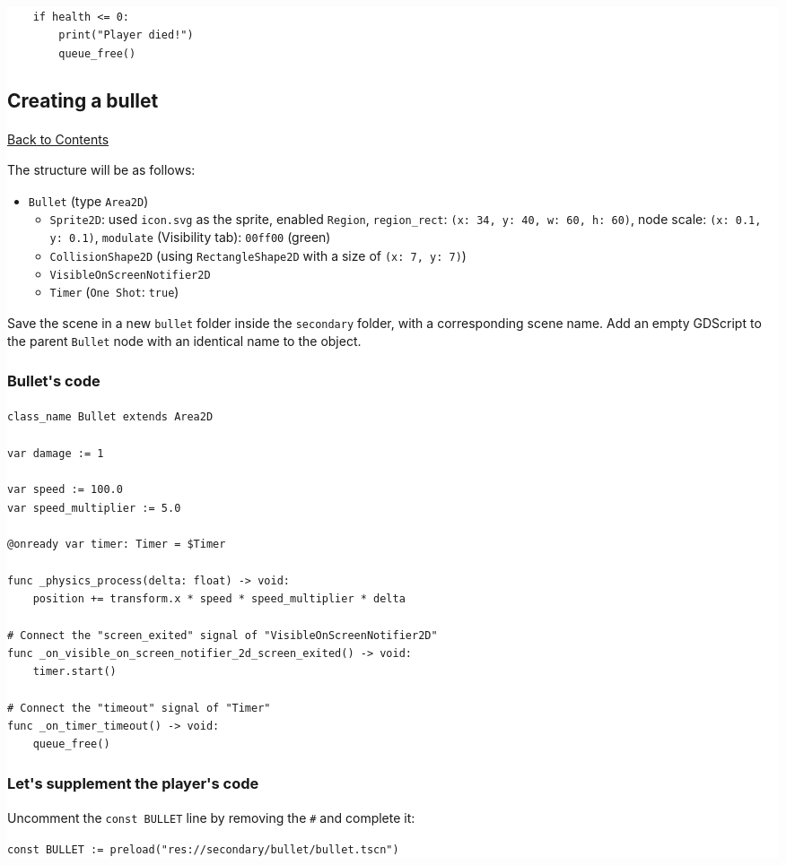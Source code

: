 ```gdscript
	if health <= 0:
		print("Player died!")
		queue_free()
```

## Creating a bullet

[Back to Contents](#table-of-contents)

The structure will be as follows:

- `Bullet` (type `Area2D`)
  - `Sprite2D`: used `icon.svg` as the sprite, enabled `Region`, `region_rect`: `(x: 34, y: 40, w: 60, h: 60)`, node scale: `(x: 0.1, y: 0.1)`, `modulate` (Visibility tab): `00ff00` (green)
  - `CollisionShape2D` (using `RectangleShape2D` with a size of `(x: 7, y: 7)`)
  - `VisibleOnScreenNotifier2D`
  - `Timer` (`One Shot`: `true`)

Save the scene in a new `bullet` folder inside the `secondary` folder, with a corresponding scene name.
Add an empty GDScript to the parent `Bullet` node with an identical name to the object.

### Bullet's code

```gdscript
class_name Bullet extends Area2D

var damage := 1

var speed := 100.0
var speed_multiplier := 5.0

@onready var timer: Timer = $Timer

func _physics_process(delta: float) -> void:
	position += transform.x * speed * speed_multiplier * delta

# Connect the "screen_exited" signal of "VisibleOnScreenNotifier2D"
func _on_visible_on_screen_notifier_2d_screen_exited() -> void:
	timer.start()

# Connect the "timeout" signal of "Timer"
func _on_timer_timeout() -> void:
	queue_free()
```

### Let's supplement the player's code

Uncomment the `const BULLET` line by removing the `#` and complete it:

```gdscript
const BULLET := preload("res://secondary/bullet/bullet.tscn")
```
